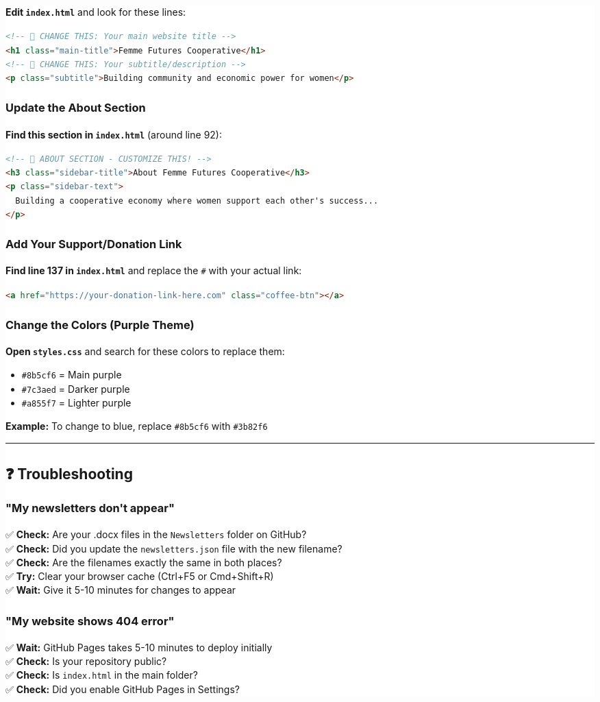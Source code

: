 **Edit `index.html`** and look for these lines:

```html
<!-- 📝 CHANGE THIS: Your main website title -->
<h1 class="main-title">Femme Futures Cooperative</h1>
<!-- 📝 CHANGE THIS: Your subtitle/description -->
<p class="subtitle">Building community and economic power for women</p>
```

### Update the About Section

**Find this section in `index.html`** (around line 92):

```html
<!-- 📝 ABOUT SECTION - CUSTOMIZE THIS! -->
<h3 class="sidebar-title">About Femme Futures Cooperative</h3>
<p class="sidebar-text">
  Building a cooperative economy where women support each other's success...
</p>
```

### Add Your Support/Donation Link

**Find line 137 in `index.html`** and replace the `#` with your actual link:

```html
<a href="https://your-donation-link-here.com" class="coffee-btn"></a>
```

### Change the Colors (Purple Theme)

**Open `styles.css`** and search for these colors to replace them:

- `#8b5cf6` = Main purple
- `#7c3aed` = Darker purple
- `#a855f7` = Lighter purple

**Example:** To change to blue, replace `#8b5cf6` with `#3b82f6`

---

## ❓ **Troubleshooting**

### "My newsletters don't appear"

✅ **Check:** Are your .docx files in the `Newsletters` folder on GitHub?  
✅ **Check:** Did you update the `newsletters.json` file with the new filename?  
✅ **Check:** Are the filenames exactly the same in both places?  
✅ **Try:** Clear your browser cache (Ctrl+F5 or Cmd+Shift+R)  
✅ **Wait:** Give it 5-10 minutes for changes to appear

### "My website shows 404 error"

✅ **Wait:** GitHub Pages takes 5-10 minutes to deploy initially  
✅ **Check:** Is your repository public?  
✅ **Check:** Is `index.html` in the main folder?  
✅ **Check:** Did you enable GitHub Pages in Settings?
